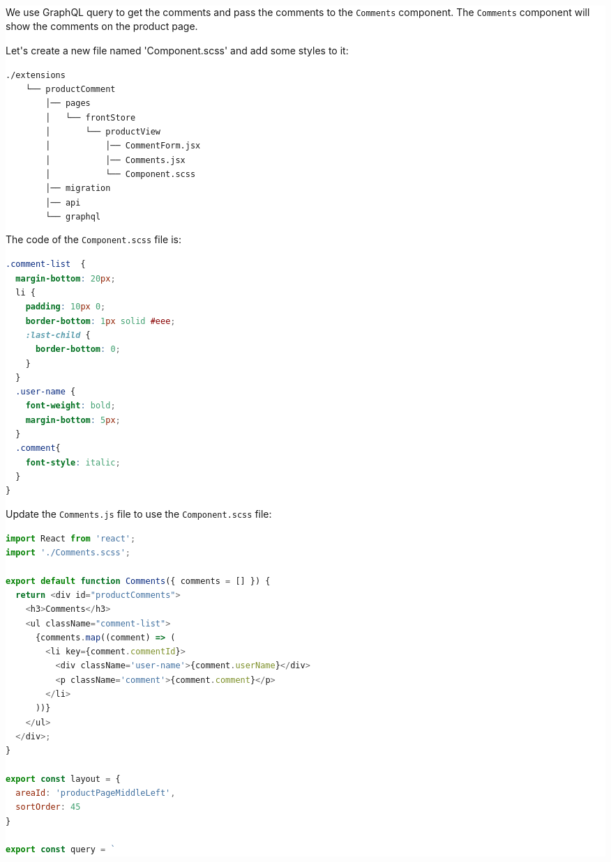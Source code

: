We use GraphQL query to get the comments and pass the comments to the `Comments` component. The `Comments` component will show the comments on the product page.

Let's create a new file named 'Component.scss' and add some styles to it:

```bash
./extensions
    └── productComment
        │── pages
        │   └── frontStore
        │       └── productView
        │           │── CommentForm.jsx
        │           │── Comments.jsx
        │           └── Component.scss
        │── migration
        │── api
        └── graphql
```

The code of the `Component.scss` file is:

```scss title="src/components/Component.scss"
.comment-list  {
  margin-bottom: 20px;
  li {
    padding: 10px 0;
    border-bottom: 1px solid #eee;
    :last-child {
      border-bottom: 0;
    }
  }
  .user-name {
    font-weight: bold;
    margin-bottom: 5px;
  }
  .comment{
    font-style: italic;
  }
}
```

Update the `Comments.js` file to use the `Component.scss` file:

```js title="src/components/Comments.jsx"
import React from 'react';
import './Comments.scss';

export default function Comments({ comments = [] }) {
  return <div id="productComments">
    <h3>Comments</h3>
    <ul className="comment-list">
      {comments.map((comment) => (
        <li key={comment.commentId}>
          <div className='user-name'>{comment.userName}</div>
          <p className='comment'>{comment.comment}</p>
        </li>
      ))}
    </ul>
  </div>;
}

export const layout = {
  areaId: 'productPageMiddleLeft',
  sortOrder: 45
}

export const query = `
```